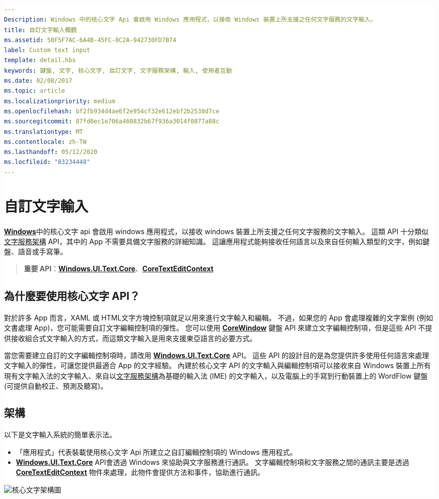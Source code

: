 ```yaml
---
Description: Windows 中的核心文字 Api 會啟用 Windows 應用程式，以接收 Windows 裝置上所支援之任何文字服務的文字輸入。
title: 自訂文字輸入概觀
ms.assetid: 58F5F7AC-6A4B-45FC-8C2A-942730FD7B74
label: Custom text input
template: detail.hbs
keywords: 鍵盤, 文字, 核心文字, 自訂文字, 文字服務架構, 輸入, 使用者互動
ms.date: 02/08/2017
ms.topic: article
ms.localizationpriority: medium
ms.openlocfilehash: bf2fb934d4ae6f2e954cf32e612ebf2b2538d7ce
ms.sourcegitcommit: 87fd0ec1e706a460832b67f936a3014f0877a88c
ms.translationtype: MT
ms.contentlocale: zh-TW
ms.lasthandoff: 05/12/2020
ms.locfileid: "83234448"
---
```

# <a name="custom-text-input"></a>自訂文字輸入



[**Windows**](https://docs.microsoft.com/uwp/api/Windows.UI.Text.Core)中的核心文字 api 會啟用 windows 應用程式，以接收 windows 裝置上所支援之任何文字服務的文字輸入。 這類 API 十分類似[文字服務架構](https://docs.microsoft.com/windows/desktop/TSF/text-services-framework) API，其中的 App 不需要具備文字服務的詳細知識。 這讓應用程式能夠接收任何語言以及來自任何輸入類型的文字，例如鍵盤、語音或手寫筆。

> **重要 API**：[**Windows.UI.Text.Core**](https://docs.microsoft.com/uwp/api/Windows.UI.Text.Core)、[**CoreTextEditContext**](https://docs.microsoft.com/uwp/api/Windows.UI.Text.Core.CoreTextEditContext)

## <a name="why-use-core-text-apis"></a>為什麼要使用核心文字 API？


對於許多 App 而言，XAML 或 HTML文字方塊控制項就足以用來進行文字輸入和編輯。 不過，如果您的 App 會處理複雜的文字案例 (例如文書處理 App)，您可能需要自訂文字編輯控制項的彈性。 您可以使用 [**CoreWindow**](https://docs.microsoft.com/uwp/api/Windows.UI.Core.CoreWindow) 鍵盤 API 來建立文字編輯控制項，但是這些 API 不提供接收組合式文字輸入的方式，而這類文字輸入是用來支援東亞語言的必要方式。

當您需要建立自訂的文字編輯控制項時，請改用 [**Windows.UI.Text.Core**](https://docs.microsoft.com/uwp/api/Windows.UI.Text.Core) API。 這些 API 的設計目的是為您提供許多使用任何語言來處理文字輸入的彈性，可讓您提供最適合 App 的文字經驗。 內建於核心文字 API 的文字輸入與編輯控制項可以接收來自 Windows 裝置上所有現有文字輸入法的文字輸入、來自以[文字服務架構](https://docs.microsoft.com/windows/desktop/TSF/text-services-framework)為基礎的輸入法 (IME) 的文字輸入，以及電腦上的手寫到行動裝置上的 WordFlow 鍵盤 (可提供自動校正、預測及聽寫)。

## <a name="architecture"></a>架構


以下是文字輸入系統的簡單表示法。

-   「應用程式」代表裝載使用核心文字 Api 所建立之自訂編輯控制項的 Windows 應用程式。
-   [**Windows.UI.Text.Core**](https://docs.microsoft.com/uwp/api/Windows.UI.Text.Core) API會透過 Windows 來協助與文字服務進行通訊。 文字編輯控制項和文字服務之間的通訊主要是透過 [**CoreTextEditContext**](https://docs.microsoft.com/uwp/api/Windows.UI.Text.Core.CoreTextEditContext) 物件來處理，此物件會提供方法和事件，協助進行通訊。

![核心文字架構圖](images/coretext/architecture.png)
